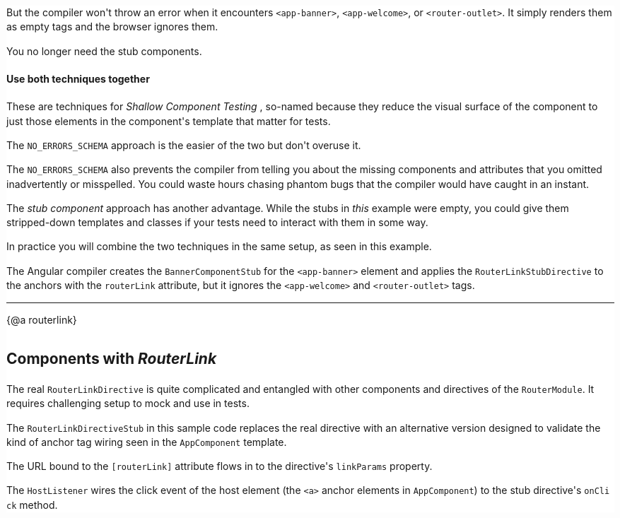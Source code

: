 But the compiler won't throw an error when it encounters `<app-banner>`, `<app-welcome>`, or `<router-outlet>`.
It simply renders them as empty tags and the browser ignores them.

You no longer need the stub components.

#### Use both techniques together

These are techniques for _Shallow Component Testing_ ,
so-named because they reduce the visual surface of the component to just those elements
in the component's template that matter for tests.

The `NO_ERRORS_SCHEMA` approach is the easier of the two but don't overuse it.

The `NO_ERRORS_SCHEMA` also prevents the compiler from telling you about the missing
components and attributes that you omitted inadvertently or misspelled.
You could waste hours chasing phantom bugs that the compiler would have caught in an instant.

The _stub component_ approach has another advantage.
While the stubs in _this_ example were empty,
you could give them stripped-down templates and classes if your tests
need to interact with them in some way.

In practice you will combine the two techniques in the same setup,
as seen in this example.

<code-example
  path="testing/src/app/app.component.spec.ts"
  region="mixed-setup"
  header="app/app.component.spec.ts (mixed setup)"></code-example>

The Angular compiler creates the `BannerComponentStub` for the `<app-banner>` element
and applies the `RouterLinkStubDirective` to the anchors with the `routerLink` attribute,
but it ignores the `<app-welcome>` and `<router-outlet>` tags.

<hr>

{@a routerlink}
## Components with _RouterLink_

The real `RouterLinkDirective` is quite complicated and entangled with other components
and directives of the `RouterModule`.
It requires challenging setup to mock and use in tests.

The `RouterLinkDirectiveStub` in this sample code replaces the real directive
with an alternative version designed to validate the kind of anchor tag wiring
seen in the `AppComponent` template.

<code-example
  path="testing/src/testing/router-link-directive-stub.ts"
  region="router-link"
  header="testing/router-link-directive-stub.ts (RouterLinkDirectiveStub)"></code-example>

The URL bound to the `[routerLink]` attribute flows in to the directive's `linkParams` property.

The `HostListener` wires the click event of the host element
(the `<a>` anchor elements in `AppComponent`) to the stub directive's `onClick` method.
